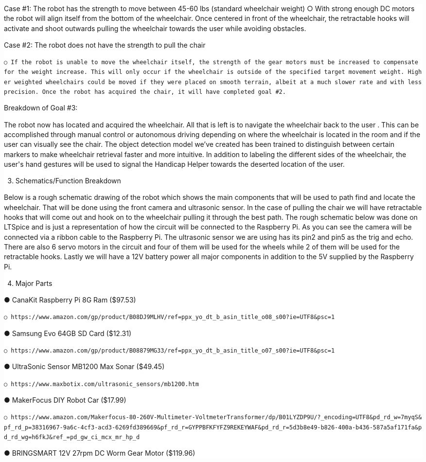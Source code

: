 Case #1: The robot has the strength to move between 45-60 lbs (standard wheelchair weight)
○ With strong enough DC motors the robot will align itself from the bottom of the
wheelchair. Once centered in front of the wheelchair, the retractable hooks will 
activate and shoot outwards pulling the wheelchair towards the user while
avoiding obstacles.

Case #2: The robot does not have the strength to pull the chair

    ○ If the robot is unable to move the wheelchair itself, the strength of the gear motors must be increased to compensate for the weight increase. This will only occur if the wheelchair is outside of the specified target movement weight. Higher weighted wheelchairs could be moved if they were placed on smooth terrain, albeit at a much slower rate and with less precision. Once the robot has acquired the chair, it will have completed goal #2.

Breakdown of Goal #3:

The robot now has located and acquired the wheelchair. All that is left is to navigate the
wheelchair back to the user . This can be accomplished through manual control or autonomous
driving depending on where the wheelchair is located in the room and if the user can visually see
the chair. The object detection model we’ve created has been trained to distinguish between
certain markers to make wheelchair retrieval faster and more intuitive. In addition to labeling the
different sides of the wheelchair, the user's hand gestures will be used to signal the Handicap
Helper towards the deserted location of the user.

3. Schematics/Function Breakdown

Below is a rough schematic drawing of the robot which shows the main components that
will be used to path find and locate the wheelchair. That will be done using the front camera and
ultrasonic sensor. In the case of pulling the chair we will have retractable hooks that will come
out and hook on to the wheelchair pulling it through the best path.
The rough schematic below was done on LTSpice and is just a representation of how the
circuit will be connected to the Raspberry Pi. As you can see the camera will be connected via a
ribbon cable to the Raspberry Pi. The ultrasonic sensor we are using has its pin2 and pin5 as the
trig and echo. There are also 6 servo motors in the circuit and four of them will be used for the 
wheels while 2 of them will be used for the retractable hooks. Lastly we will have a 12V battery
power all major components in addition to the 5V supplied by the Raspberry Pi.

4. Major Parts

● CanaKit Raspberry Pi 8G Ram ($97.53)

    ○ https://www.amazon.com/gp/product/B08DJ9MLHV/ref=ppx_yo_dt_b_asin_title_o08_s00?ie=UTF8&psc=1

● Samsung Evo 64GB SD Card ($12.31)

    ○ https://www.amazon.com/gp/product/B08879MG33/ref=ppx_yo_dt_b_asin_title_o07_s00?ie=UTF8&psc=1

● UltraSonic Sensor MB1200 Max Sonar ($49.45)

    ○ https://www.maxbotix.com/ultrasonic_sensors/mb1200.htm

● MakerFocus DIY Robot Car ($17.99)

    ○ https://www.amazon.com/Makerfocus-80-260V-Multimeter-VoltmeterTransformer/dp/B01LYZDP9U/?_encoding=UTF8&pd_rd_w=7myqS&pf_rd_p=38316967-9a6c-4cf3-acd3-6269fd389669&pf_rd_r=GYPPBFKFYFZ9REKEYWAF&pd_rd_r=5d3b8e49-b826-400a-b436-587a5af171fa&pd_rd_wg=h6fkJ&ref_=pd_gw_ci_mcx_mr_hp_d

● BRINGSMART 12V 27rpm DC Worm Gear Motor ($119.96)
